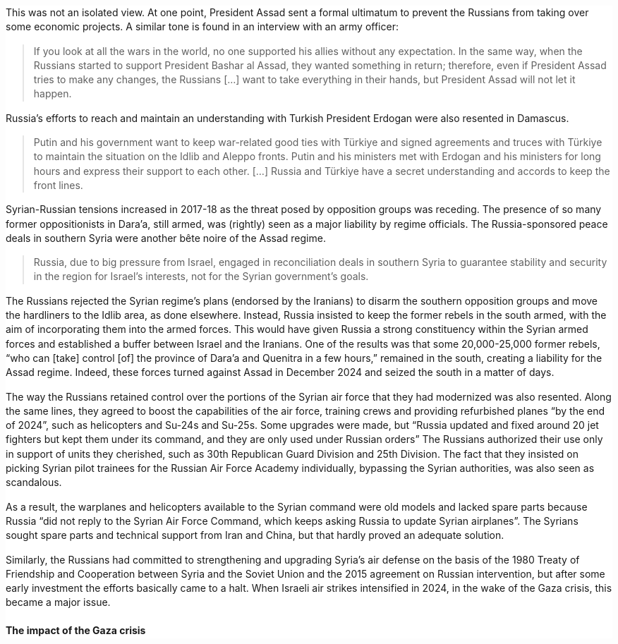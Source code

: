 This was not an isolated view. At one point, President Assad sent a formal ultimatum to prevent the Russians from taking over some economic projects. A similar tone is found in an interview with an army officer:

> If you look at all the wars in the world, no one supported his allies without any expectation. In the same way, when the Russians started to support President Bashar al Assad, they wanted something in return; therefore, even if President Assad tries to make any changes, the Russians […] want to take everything in their hands, but President Assad will not let it happen.

Russia’s efforts to reach and maintain an understanding with Turkish President Erdogan were also resented in Damascus.

> Putin and his government want to keep war-related good ties with Türkiye and signed agreements and truces with Türkiye to maintain the situation on the Idlib and Aleppo fronts. Putin and his ministers met with Erdogan and his ministers for long hours and express their support to each other. […] Russia and Türkiye have a secret understanding and accords to keep the front lines.

Syrian-Russian tensions increased in 2017-18 as the threat posed by opposition groups was receding. The presence of so many former oppositionists in Dara’a, still armed, was (rightly) seen as a major liability by regime officials. The Russia-sponsored peace deals in southern Syria were another bête noire of the Assad regime.

> Russia, due to big pressure from Israel, engaged in reconciliation deals in southern Syria to guarantee stability and security in the region for Israel’s interests, not for the Syrian government’s goals.

The Russians rejected the Syrian regime’s plans (endorsed by the Iranians) to disarm the southern opposition groups and move the hardliners to the Idlib area, as done elsewhere. Instead, Russia insisted to keep the former rebels in the south armed, with the aim of incorporating them into the armed forces. This would have given Russia a strong constituency within the Syrian armed forces and established a buffer between Israel and the Iranians. One of the results was that some 20,000-25,000 former rebels, “who can [take] control [of] the province of Dara’a and Quenitra in a few hours,” remained in the south, creating a liability for the Assad regime. Indeed, these forces turned against Assad in December 2024 and seized the south in a matter of days.

The way the Russians retained control over the portions of the Syrian air force that they had modernized was also resented. Along the same lines, they agreed to boost the capabilities of the air force, training crews and providing refurbished planes “by the end of 2024”, such as helicopters and Su-24s and Su-25s. Some upgrades were made, but “Russia updated and fixed around 20 jet fighters but kept them under its command, and they are only used under Russian orders” The Russians authorized their use only in support of units they cherished, such as 30th Republican Guard Division and 25th Division. The fact that they insisted on picking Syrian pilot trainees for the Russian Air Force Academy individually, bypassing the Syrian authorities, was also seen as scandalous.

As a result, the warplanes and helicopters available to the Syrian command were old models and lacked spare parts because Russia “did not reply to the Syrian Air Force Command, which keeps asking Russia to update Syrian airplanes”. The Syrians sought spare parts and technical support from Iran and China, but that hardly proved an adequate solution.

Similarly, the Russians had committed to strengthening and upgrading Syria’s air defense on the basis of the 1980 Treaty of Friendship and Cooperation between Syria and the Soviet Union and the 2015 agreement on Russian intervention, but after some early investment the efforts basically came to a halt. When Israeli air strikes intensified in 2024, in the wake of the Gaza crisis, this became a major issue.

#### The impact of the Gaza crisis
